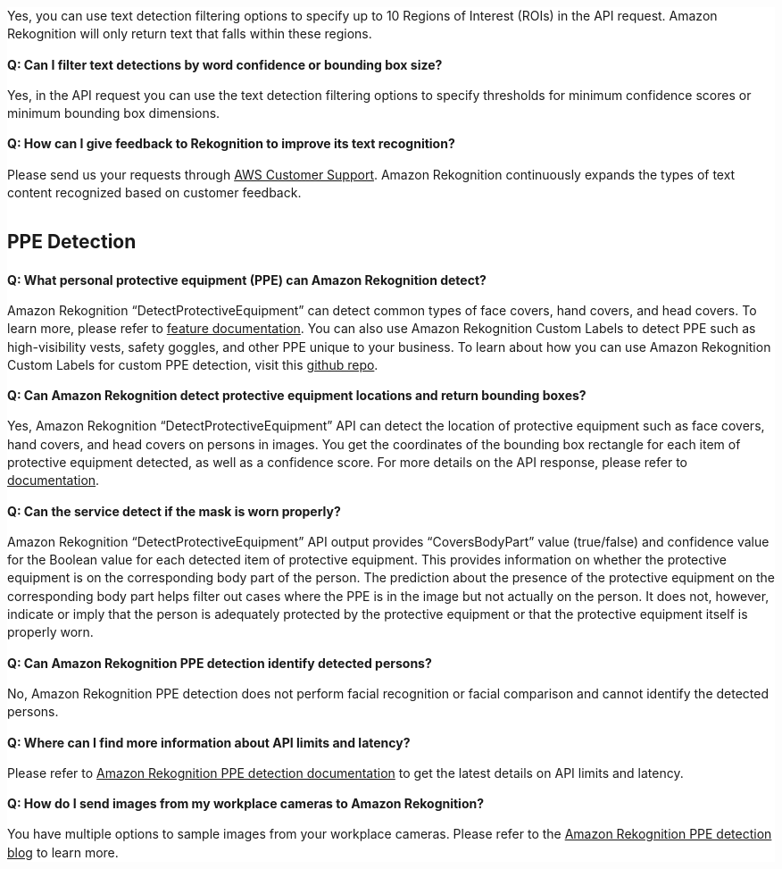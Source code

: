 Yes, you can use text detection filtering options to specify up to 10 Regions of Interest (ROIs) in the API request. Amazon Rekognition will only return text that falls within these regions. 

**Q: Can I filter text detections by word confidence or bounding box size?**

Yes, in the API request you can use the text detection filtering options to specify thresholds for minimum confidence scores or minimum bounding box dimensions.

**Q: How can I give feedback to Rekognition to improve its text recognition?**

Please send us your requests through [AWS Customer Support](https://aws.amazon.com/premiumsupport/). Amazon Rekognition continuously expands the types of text content recognized based on customer feedback.

## PPE Detection

**Q: What personal protective equipment (PPE) can Amazon Rekognition detect?**

Amazon Rekognition “DetectProtectiveEquipment” can detect common types of face covers, hand covers, and head covers. To learn more, please refer to [feature documentation](https://docs.aws.amazon.com/rekognition/latest/dg/ppe-detection.html). You can also use Amazon Rekognition Custom Labels to detect PPE such as high-visibility vests, safety goggles, and other PPE unique to your business. To learn about how you can use Amazon Rekognition Custom Labels for custom PPE detection, visit this [github repo](https://github.com/aws-samples/amazon-rekognition-custom-ppe-detection-with-custom-labels).  

**Q: Can Amazon Rekognition detect protective equipment locations and return bounding boxes?**

Yes, Amazon Rekognition “DetectProtectiveEquipment” API can detect the location of protective equipment such as face covers, hand covers, and head covers on persons in images. You get the coordinates of the bounding box rectangle for each item of protective equipment detected, as well as a confidence score. For more details on the API response, please refer to [documentation](https://docs.aws.amazon.com/rekognition/latest/dg/ppe-detection.html).  

**Q: Can the service detect if the mask is worn properly?**

Amazon Rekognition “DetectProtectiveEquipment” API output provides “CoversBodyPart” value (true/false) and confidence value for the Boolean value for each detected item of protective equipment. This provides information on whether the protective equipment is on the corresponding body part of the person. The prediction about the presence of the protective equipment on the corresponding body part helps filter out cases where the PPE is in the image but not actually on the person. It does not, however, indicate or imply that the person is adequately protected by the protective equipment or that the protective equipment itself is properly worn.  

**Q: Can Amazon Rekognition PPE detection identify detected persons?**

No, Amazon Rekognition PPE detection does not perform facial recognition or facial comparison and cannot identify the detected persons.

**Q: Where can I find more information about API limits and latency?**

Please refer to [Amazon Rekognition PPE detection documentation](https://docs.aws.amazon.com/rekognition/latest/dg/ppe-detection.html) to get the latest details on API limits and latency.  

**Q: How do I send images from my workplace cameras to Amazon Rekognition?**

You have multiple options to sample images from your workplace cameras. Please refer to the [Amazon Rekognition PPE detection blog](https://aws.amazon.com/blogs/machine-learning/automatically-detecting-personal-protective-equipment-on-persons-in-images-using-amazon-rekognition/) to learn more.  
